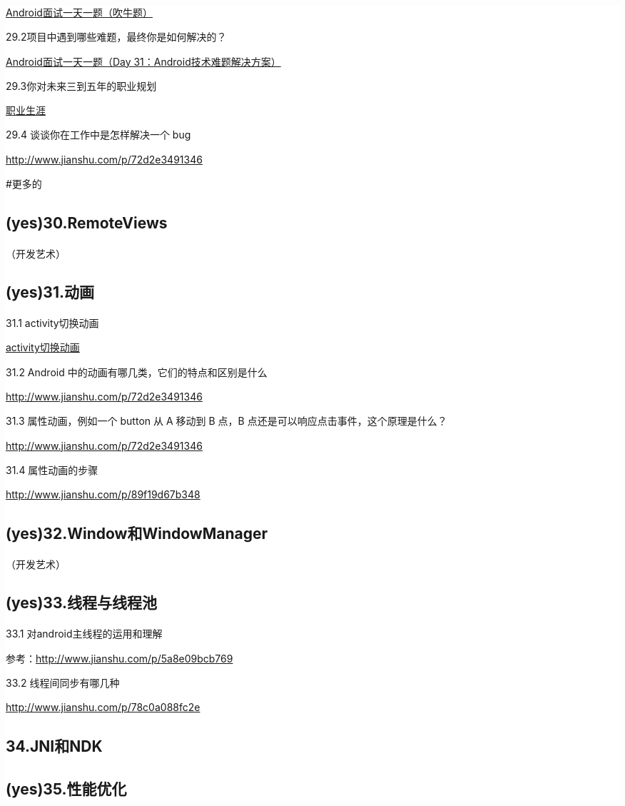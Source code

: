 [Android面试一天一题（吹牛题）](http://www.jianshu.com/p/a354af5cd6d1)

29.2项目中遇到哪些难题，最终你是如何解决的？

[Android面试一天一题（Day 31：Android技术难题解决方案）](http://www.jianshu.com/p/69d9444e2a9a)

29.3你对未来三到五年的职业规划

[职业生涯](http://www.jianshu.com/nb/7675514)

29.4 谈谈你在工作中是怎样解决一个 bug

http://www.jianshu.com/p/72d2e3491346



#更多的

## (yes)30.RemoteViews

（开发艺术）

## (yes)31.动画
31.1 activity切换动画

[activity切换动画](https://github.com/helen-x/AndroidInterview/blob/master/android/activity%E5%88%87%E6%8D%A2%E5%8A%A8%E7%94%BB.md)

31.2 Android 中的动画有哪几类，它们的特点和区别是什么

http://www.jianshu.com/p/72d2e3491346

31.3 属性动画，例如一个 button 从 A 移动到 B 点，B 点还是可以响应点击事件，这个原理是什么？

http://www.jianshu.com/p/72d2e3491346

31.4 属性动画的步骤

http://www.jianshu.com/p/89f19d67b348

## (yes)32.Window和WindowManager

（开发艺术）

## (yes)33.线程与线程池

33.1 对android主线程的运用和理解

参考：http://www.jianshu.com/p/5a8e09bcb769

33.2 线程间同步有哪几种

http://www.jianshu.com/p/78c0a088fc2e

## 34.JNI和NDK

## (yes)35.性能优化
